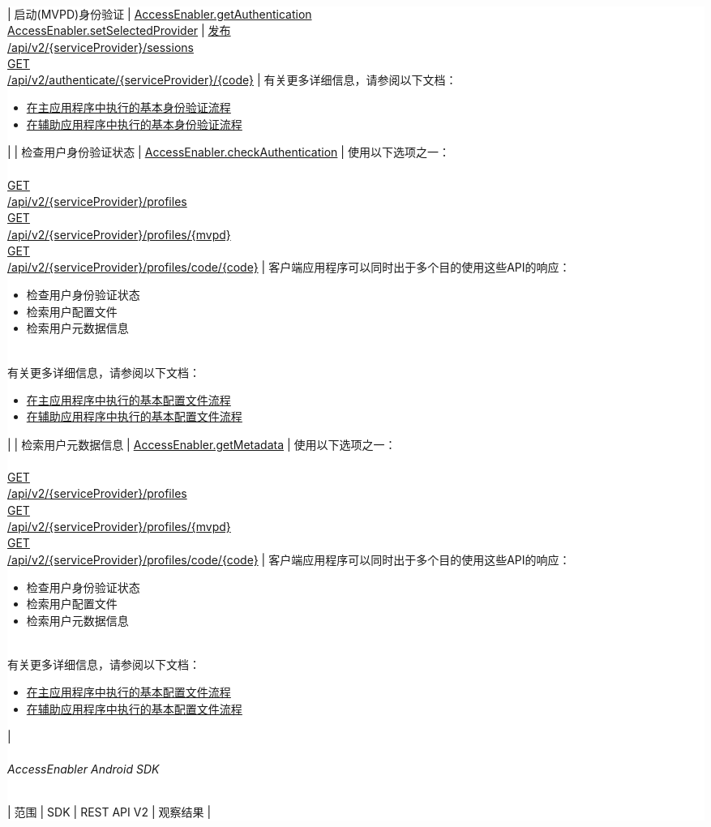 | 启动(MVPD)身份验证 | [AccessEnabler.getAuthentication](/help/authentication/integration-guide-programmers/legacy/sdks/ios-tvos-sdk/iostvos-sdk-api-reference.md#getAuthN) <br/> [AccessEnabler.setSelectedProvider](/help/authentication/integration-guide-programmers/legacy/sdks/ios-tvos-sdk/iostvos-sdk-api-reference.md#setSelProv) | [发布<br/> /api/v2/{serviceProvider}/sessions](/help/authentication/integration-guide-programmers/rest-apis/rest-api-v2/apis/sessions-apis/rest-api-v2-sessions-apis-create-authentication-session.md) <br/> [GET <br/> /api/v2/authenticate/{serviceProvider}/{code}](/help/authentication/integration-guide-programmers/rest-apis/rest-api-v2/apis/sessions-apis/rest-api-v2-sessions-apis-perform-authentication-in-user-agent.md) | 有关更多详细信息，请参阅以下文档： <br/> <ul><li>[在主应用程序中执行的基本身份验证流程](/help/authentication/integration-guide-programmers/rest-apis/rest-api-v2/flows/basic-access-flows/rest-api-v2-basic-authentication-primary-application-flow.md)</li><li>[在辅助应用程序中执行的基本身份验证流程](/help/authentication/integration-guide-programmers/rest-apis/rest-api-v2/flows/basic-access-flows/rest-api-v2-basic-authentication-secondary-application-flow.md)</li></ul> |
| 检查用户身份验证状态 | [AccessEnabler.checkAuthentication](/help/authentication/integration-guide-programmers/legacy/sdks/ios-tvos-sdk/iostvos-sdk-api-reference.md#checkAuthN) | 使用以下选项之一： <br/><br/> [GET <br/> /api/v2/{serviceProvider}/profiles](/help/authentication/integration-guide-programmers/rest-apis/rest-api-v2/apis/profiles-apis/rest-api-v2-profiles-apis-retrieve-profiles.md) <br/> [GET <br/> /api/v2/{serviceProvider}/profiles/{mvpd}](/help/authentication/integration-guide-programmers/rest-apis/rest-api-v2/apis/profiles-apis/rest-api-v2-profiles-apis-retrieve-profile-for-specific-mvpd.md) <br/> [GET <br/> /api/v2/{serviceProvider}/profiles/code/{code}](/help/authentication/integration-guide-programmers/rest-apis/rest-api-v2/apis/profiles-apis/rest-api-v2-profiles-apis-retrieve-profile-for-specific-code.md) | 客户端应用程序可以同时出于多个目的使用这些API的响应： <br/> <ul><li>检查用户身份验证状态</li><li>检索用户配置文件</li><li>检索用户元数据信息</li></ul> <br/>有关更多详细信息，请参阅以下文档： <br/> <ul><li>[在主应用程序中执行的基本配置文件流程](/help/authentication/integration-guide-programmers/rest-apis/rest-api-v2/flows/basic-access-flows/rest-api-v2-basic-profiles-primary-application-flow.md)</li><li>[在辅助应用程序中执行的基本配置文件流程](/help/authentication/integration-guide-programmers/rest-apis/rest-api-v2/flows/basic-access-flows/rest-api-v2-basic-profiles-secondary-application-flow.md)</li></ul> |
| 检索用户元数据信息 | [AccessEnabler.getMetadata](/help/authentication/integration-guide-programmers/legacy/sdks/ios-tvos-sdk/iostvos-sdk-api-reference.md#getMeta) | 使用以下选项之一： <br/><br/> [GET <br/> /api/v2/{serviceProvider}/profiles](/help/authentication/integration-guide-programmers/rest-apis/rest-api-v2/apis/profiles-apis/rest-api-v2-profiles-apis-retrieve-profiles.md) <br/> [GET <br/> /api/v2/{serviceProvider}/profiles/{mvpd}](/help/authentication/integration-guide-programmers/rest-apis/rest-api-v2/apis/profiles-apis/rest-api-v2-profiles-apis-retrieve-profile-for-specific-mvpd.md) <br/> [GET <br/> /api/v2/{serviceProvider}/profiles/code/{code}](/help/authentication/integration-guide-programmers/rest-apis/rest-api-v2/apis/profiles-apis/rest-api-v2-profiles-apis-retrieve-profile-for-specific-code.md) | 客户端应用程序可以同时出于多个目的使用这些API的响应： <br/> <ul><li>检查用户身份验证状态</li><li>检索用户配置文件</li><li>检索用户元数据信息</li></ul> <br/>有关更多详细信息，请参阅以下文档： <br/> <ul><li>[在主应用程序中执行的基本配置文件流程](/help/authentication/integration-guide-programmers/rest-apis/rest-api-v2/flows/basic-access-flows/rest-api-v2-basic-profiles-primary-application-flow.md)</li><li>[在辅助应用程序中执行的基本配置文件流程](/help/authentication/integration-guide-programmers/rest-apis/rest-api-v2/flows/basic-access-flows/rest-api-v2-basic-profiles-secondary-application-flow.md)</li></ul> |

###### AccessEnabler Android SDK

| 范围 | SDK | REST API V2 | 观察结果 |
